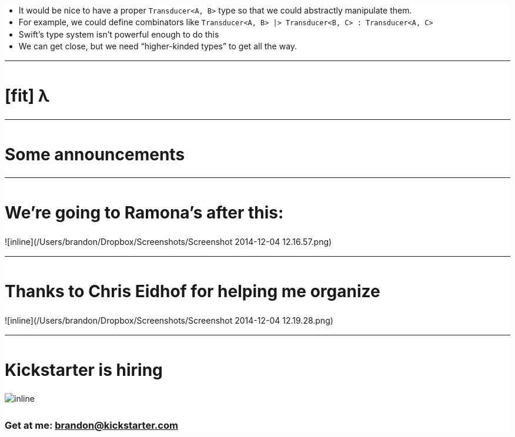 * It would be nice to have a proper `Transducer<A, B>` type so that we could abstractly manipulate them.
* For example, we could define combinators like
`Transducer<A, B> |> Transducer<B, C> : Transducer<A, C>`
* Swift’s type system isn’t powerful enough to do this
* We can get close, but we need “higher-kinded types” to get all the way.

---

# [fit] λ

---

# Some announcements

---

# We’re going to Ramona’s after this:

![inline](/Users/brandon/Dropbox/Screenshots/Screenshot 2014-12-04 12.16.57.png)

---

# Thanks to Chris Eidhof for helping me organize

![inline](/Users/brandon/Dropbox/Screenshots/Screenshot 2014-12-04 12.19.28.png)

---

# Kickstarter is hiring

![inline](/Users/brandon/Dropbox/Desktop/k.png)

### Get at me: [brandon@kickstarter.com](brandon@kickstarter.com)
